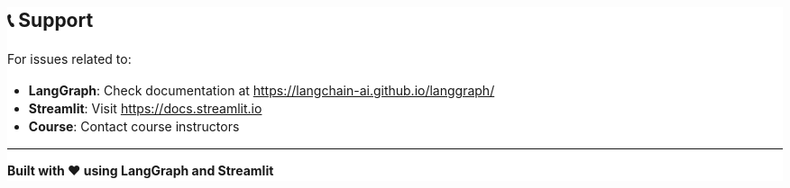 ## 📞 Support

For issues related to:
- **LangGraph**: Check documentation at https://langchain-ai.github.io/langgraph/
- **Streamlit**: Visit https://docs.streamlit.io
- **Course**: Contact course instructors

---

**Built with ❤️ using LangGraph and Streamlit**